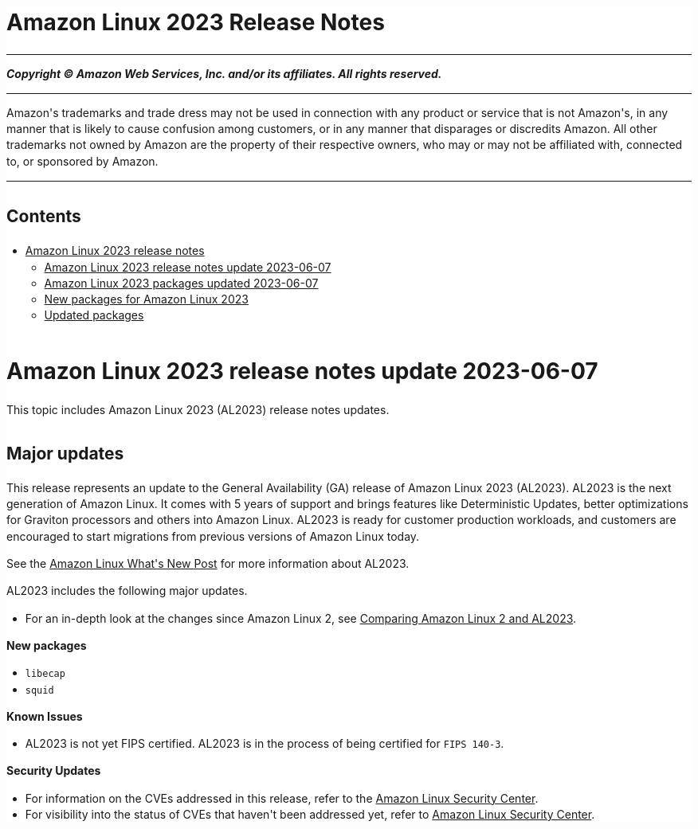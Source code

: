 # Amazon Linux 2023 Release Notes

-----
*****Copyright &copy; Amazon Web Services, Inc. and/or its affiliates. All rights reserved.*****

-----
Amazon's trademarks and trade dress may not be used in
connection with any product or service that is not Amazon's,
in any manner that is likely to cause confusion among customers,
or in any manner that disparages or discredits Amazon. All other
trademarks not owned by Amazon are the property of their respective
owners, who may or may not be affiliated with, connected to, or
sponsored by Amazon.

-----
## Contents
+ [Amazon Linux 2023 release notes](#relnotes)
   + [Amazon Linux 2023 release notes update 2023-06-07](#relnotes-20230607)
   + [Amazon Linux 2023 packages updated 2023-06-07](#all-packages-al2023-20230607)
   + [New packages for Amazon Linux 2023](#new-packages)
   + [Updated packages](#version-compare)

# Amazon Linux 2023 release notes update 2023\-06\-07<a name="relnotes-20230607"></a>

This topic includes Amazon Linux 2023 \(AL2023\) release notes updates\.

## Major updates<a name="major-updates-20230607"></a>

This release represents an update to the General Availability \(GA\) release of Amazon Linux 2023 \(AL2023\)\. AL2023 is the next generation of Amazon Linux\. It comes with 5 years of support and brings features like Deterministic Updates, better optimizations for Graviton processors and others into Amazon Linux\. AL2023 is ready for customer production workloads, and customers are encouraged to start migrations from previous versions of Amazon Linux today\. 

See the [Amazon Linux What's New Post](https://aws.amazon.com/about-aws/whats-new/2023/03/amazon-linux-2023/) for more information about AL2023\.

AL2023 includes the following major updates\.
+ For an in\-depth look at the changes since Amazon Linux 2, see [Comparing Amazon Linux 2 and AL2023](https://docs.aws.amazon.com/linux/al2023/ug/compare-with-al2.html)\.

**New packages**
+ `libecap`
+ `squid`

**Known Issues**
+ AL2023 is not yet FIPS certified\. AL2023 is in the process of being certified for `FIPS 140-3`\.

**Security Updates**
+ For information on the CVEs addressed in this release, refer to the [Amazon Linux Security Center](https://alas.aws.amazon.com/alas2023.html)\.
+ For visibility into the status of CVEs that haven't been addressed yet, refer to [Amazon Linux Security Center](https://explore.alas.aws.amazon.com/)\.
